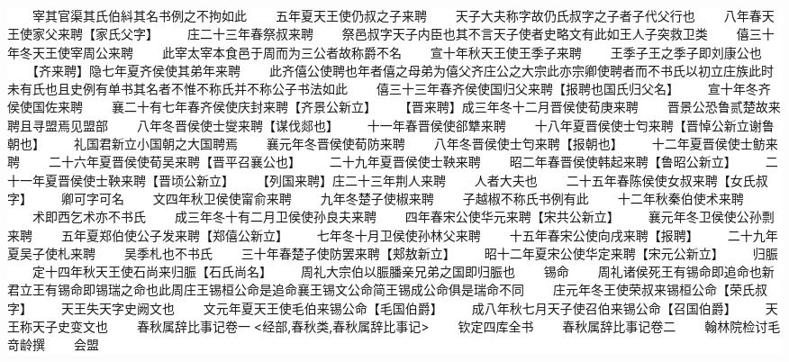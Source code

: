 　　宰其官渠其氏伯紏其名书例之不拘如此
　　五年夏天王使仍叔之子来聘
　　天子大夫称字故仍氏叔字之子者子代父行也
　　八年春天王使家父来聘【家氏父字】
　　庄二十三年春祭叔来聘
　　祭邑叔字天子内臣也其不言天子使者史略文有此如王人子突救卫类
　　僖三十年冬天王使宰周公来聘
　　此宰太宰本食邑于周而为三公者故称爵不名
　　宣十年秋天王使王季子来聘
　　王季子王之季子即刘康公也
　　【齐来聘】隐七年夏齐侯使其弟年来聘
　　此齐僖公使聘也年者僖之母弟为僖父齐庄公之大宗此亦宗卿使聘者而不书氏以初立庄族此时未有氏也且史例有单书其名者不惟不称氏并不称公子书法如此
　　僖三十三年春齐侯使国归父来聘【报聘也国氏归父名】
　　宣十年冬齐侯使国佐来聘
　　襄二十有七年春齐侯使庆封来聘【齐景公新立】
　　【晋来聘】成三年冬十二月晋侯使荀庚来聘
　　晋景公恐鲁贰楚故来聘且寻盟焉见盟部
　　八年冬晋侯使士燮来聘【谋伐郯也】
　　十一年春晋侯使郤犨来聘
　　十八年夏晋侯使士匄来聘【晋悼公新立谢鲁朝也】
　　礼国君新立小国朝之大国聘焉
　　襄元年冬晋侯使荀防来聘
　　八年冬晋侯使士匄来聘【报朝也】
　　十二年夏晋侯使士鲂来聘
　　二十六年夏晋侯使荀吴来聘【晋平召襄公也】
　　二十九年夏晋侯使士鞅来聘
　　昭二年春晋侯使韩起来聘【鲁昭公新立】
　　二十一年夏晋侯使士鞅来聘【晋顷公新立】
　　【列国来聘】庄二十三年荆人来聘
　　人者大夫也
　　二十五年春陈侯使女叔来聘【女氏叔字】
　　卿可字可名
　　文四年秋卫侯使甯俞来聘
　　九年冬楚子使椒来聘
　　子越椒不称氏书例有此
　　十二年秋秦伯使术来聘
　　术即西乞术亦不书氏
　　成三年冬十有二月卫侯使孙良夫来聘
　　四年春宋公使华元来聘【宋共公新立】
　　襄元年冬卫侯使公孙剽来聘
　　五年夏郑伯使公子发来聘【郑僖公新立】
　　七年冬十月卫侯使孙林父来聘
　　十五年春宋公使向戌来聘【报聘】
　　二十九年夏吴子使札来聘
　　吴季札也不书氏
　　三十年春楚子使防罢来聘【郏敖新立】
　　昭十二年夏宋公使华定来聘【宋元公新立】
　　归脤
　　定十四年秋天王使石尚来归脤【石氏尚名】
　　周礼大宗伯以脤膰亲兄弟之国即归脤也
　　锡命
　　周礼诸侯死王有锡命即追命也新君立王有锡命即锡瑞之命也此周庄王锡桓公命是追命襄王锡文公命简王锡成公命俱是瑞命不同
　　庄元年冬王使荣叔来锡桓公命【荣氏叔字】
　　天王失天字史阙文也
　　文元年夏天王使毛伯来锡公命【毛国伯爵】
　　成八年秋七月天子使召伯来锡公命【召国伯爵】
　　天王称天子史变文也
　　春秋属辞比事记卷一
<经部,春秋类,春秋属辞比事记>
　　钦定四库全书
　　春秋属辞比事记卷二
　　翰林院检讨毛竒龄撰
　　会盟